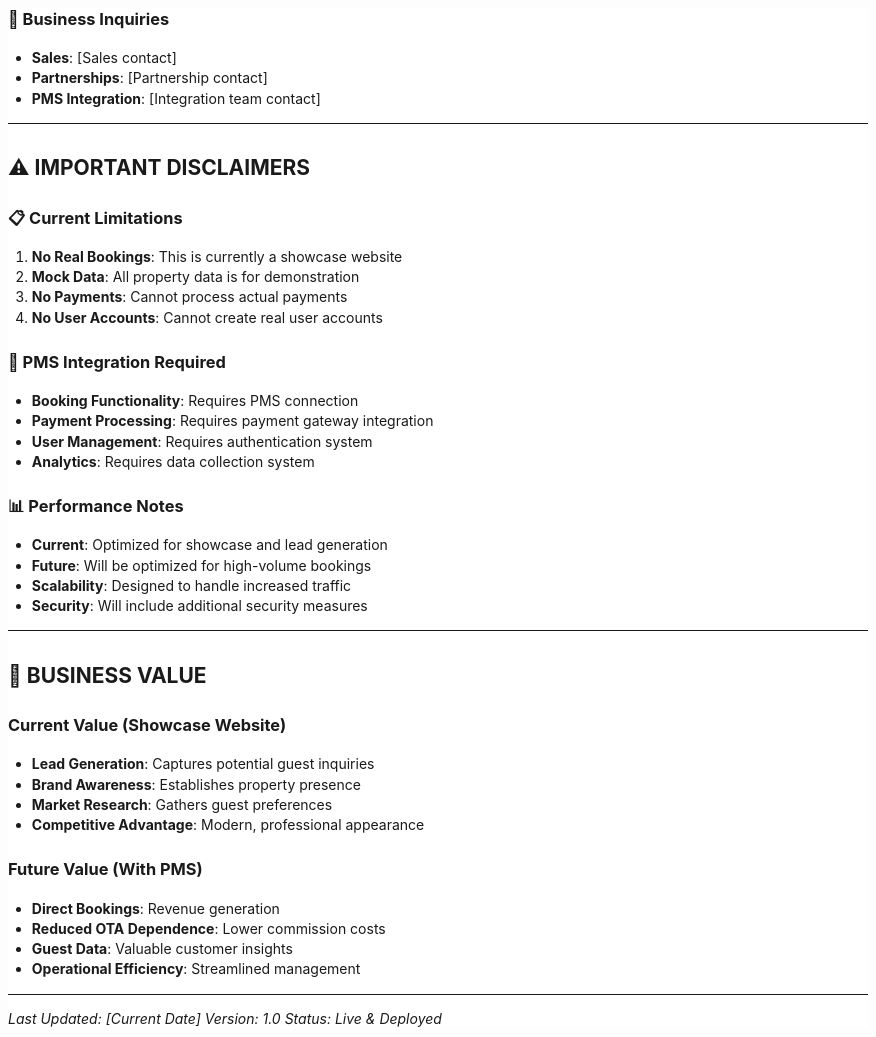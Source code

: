 ### **💼 Business Inquiries**
- **Sales**: [Sales contact]
- **Partnerships**: [Partnership contact]
- **PMS Integration**: [Integration team contact]

---

## ⚠️ **IMPORTANT DISCLAIMERS**

### **📋 Current Limitations**
1. **No Real Bookings**: This is currently a showcase website
2. **Mock Data**: All property data is for demonstration
3. **No Payments**: Cannot process actual payments
4. **No User Accounts**: Cannot create real user accounts

### **🔗 PMS Integration Required**
- **Booking Functionality**: Requires PMS connection
- **Payment Processing**: Requires payment gateway integration
- **User Management**: Requires authentication system
- **Analytics**: Requires data collection system

### **📊 Performance Notes**
- **Current**: Optimized for showcase and lead generation
- **Future**: Will be optimized for high-volume bookings
- **Scalability**: Designed to handle increased traffic
- **Security**: Will include additional security measures

---

## 🎯 **BUSINESS VALUE**

### **Current Value (Showcase Website)**
- **Lead Generation**: Captures potential guest inquiries
- **Brand Awareness**: Establishes property presence
- **Market Research**: Gathers guest preferences
- **Competitive Advantage**: Modern, professional appearance

### **Future Value (With PMS)**
- **Direct Bookings**: Revenue generation
- **Reduced OTA Dependence**: Lower commission costs
- **Guest Data**: Valuable customer insights
- **Operational Efficiency**: Streamlined management

---

*Last Updated: [Current Date]*
*Version: 1.0*
*Status: Live & Deployed* 